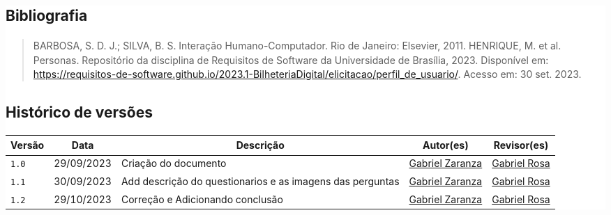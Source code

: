 ## Bibliografia

> BARBOSA, S. D. J.; SILVA, B. S. Interação Humano-Computador. Rio de Janeiro: Elsevier, 2011.
> HENRIQUE, M. et al. Personas. Repositório da disciplina de Requisitos de Software da Universidade de Brasília, 2023. Disponível em: https://requisitos-de-software.github.io/2023.1-BilheteriaDigital/elicitacao/perfil_de_usuario/. Acesso em: 30 set. 2023.

## Histórico de versões

| Versão | Data       | Descrição                           | Autor(es)                                                                                           | Revisor(es)                                      |
| ------ | ---------- | ----------------------------------- | --------------------------------------------------------------------------------------------------- | ------------------------------------------------ |
| `1.0`  | 29/09/2023 | Criação do documento                 | [Gabriel Zaranza](https://github.com/GZaranza)  | [Gabriel Rosa](https://github.com/gabrielrosa09)   |
| `1.1`  | 30/09/2023 | Add descrição do questionarios e as imagens das perguntas               | [Gabriel Zaranza](https://github.com/GZaranza)  | [Gabriel Rosa](https://github.com/gabrielrosa09)   |
| `1.2`  | 29/10/2023 | Correção e Adicionando conclusão              | [Gabriel Zaranza](https://github.com/GZaranza)  | [Gabriel Rosa](https://github.com/gabrielrosa09)   |
